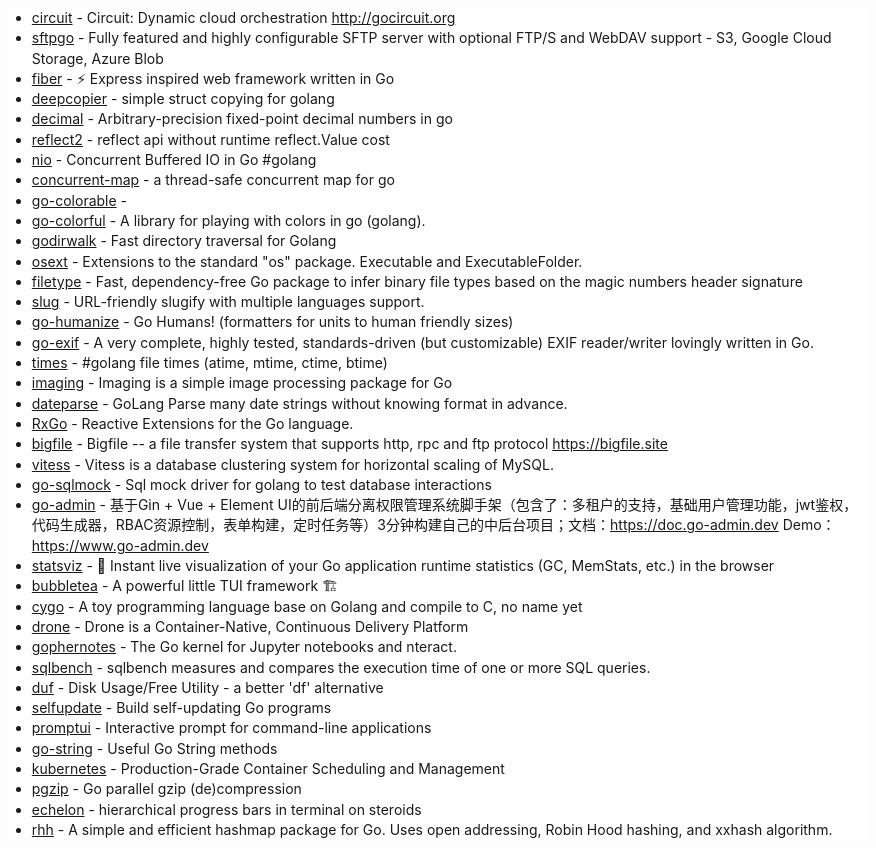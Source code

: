 - [circuit](https://github.com/gocircuit/circuit) - Circuit: Dynamic cloud orchestration http://gocircuit.org
- [sftpgo](https://github.com/drakkan/sftpgo) - Fully featured and highly configurable SFTP server with optional FTP/S and WebDAV support - S3, Google Cloud Storage, Azure Blob
- [fiber](https://github.com/gofiber/fiber) - ⚡️ Express inspired web framework written in Go
- [deepcopier](https://github.com/ulule/deepcopier) - simple struct copying for golang
- [decimal](https://github.com/shopspring/decimal) - Arbitrary-precision fixed-point decimal numbers in go
- [reflect2](https://github.com/modern-go/reflect2) - reflect api without runtime reflect.Value cost
- [nio](https://github.com/djherbis/nio) - Concurrent Buffered IO in Go #golang
- [concurrent-map](https://github.com/orcaman/concurrent-map) - a thread-safe concurrent map for go
- [go-colorable](https://github.com/mattn/go-colorable) - 
- [go-colorful](https://github.com/lucasb-eyer/go-colorful) - A library for playing with colors in go (golang).
- [godirwalk](https://github.com/karrick/godirwalk) - Fast directory traversal for Golang
- [osext](https://github.com/kardianos/osext) - Extensions to the standard "os" package. Executable and ExecutableFolder.
- [filetype](https://github.com/h2non/filetype) - Fast, dependency-free Go package to infer binary file types based on the magic numbers header signature
- [slug](https://github.com/gosimple/slug) - URL-friendly slugify with multiple languages support.
- [go-humanize](https://github.com/dustin/go-humanize) - Go Humans! (formatters for units to human friendly sizes)
- [go-exif](https://github.com/dsoprea/go-exif) - A very complete, highly tested, standards-driven (but customizable) EXIF reader/writer lovingly written in Go.
- [times](https://github.com/djherbis/times) - #golang file times (atime, mtime, ctime, btime)
- [imaging](https://github.com/disintegration/imaging) - Imaging is a simple image processing package for Go
- [dateparse](https://github.com/araddon/dateparse) - GoLang Parse many date strings without knowing format in advance.
- [RxGo](https://github.com/ReactiveX/RxGo) - Reactive Extensions for the Go language.
- [bigfile](https://github.com/bigfile/bigfile) - Bigfile -- a file transfer system that supports http, rpc and ftp protocol   https://bigfile.site
- [vitess](https://github.com/vitessio/vitess) - Vitess is a database clustering system for horizontal scaling of MySQL.
- [go-sqlmock](https://github.com/DATA-DOG/go-sqlmock) - Sql mock driver for golang to test database interactions
- [go-admin](https://github.com/go-admin-team/go-admin) - 基于Gin + Vue + Element UI的前后端分离权限管理系统脚手架（包含了：多租户的支持，基础用户管理功能，jwt鉴权，代码生成器，RBAC资源控制，表单构建，定时任务等）3分钟构建自己的中后台项目；文档：https://doc.go-admin.dev   Demo： https://www.go-admin.dev
- [statsviz](https://github.com/arl/statsviz) - :rocket: Instant live visualization of your Go application runtime statistics (GC, MemStats, etc.) in the browser
- [bubbletea](https://github.com/charmbracelet/bubbletea) - A powerful little TUI framework 🏗
- [cygo](https://github.com/kitech/cygo) - A toy programming language base on Golang and compile to C,  no name yet
- [drone](https://github.com/drone/drone) - Drone is a Container-Native, Continuous Delivery Platform
- [gophernotes](https://github.com/gopherdata/gophernotes) - The Go kernel for Jupyter notebooks and nteract.
- [sqlbench](https://github.com/felixge/sqlbench) - sqlbench measures and compares the execution time of one or more SQL queries.
- [duf](https://github.com/muesli/duf) - Disk Usage/Free Utility - a better 'df' alternative
- [selfupdate](https://github.com/minio/selfupdate) - Build self-updating Go programs
- [promptui](https://github.com/manifoldco/promptui) - Interactive prompt for command-line applications
- [go-string](https://github.com/boyter/go-string) - Useful Go String methods
- [kubernetes](https://github.com/kubernetes/kubernetes) - Production-Grade Container Scheduling and Management
- [pgzip](https://github.com/klauspost/pgzip) - Go parallel gzip (de)compression
- [echelon](https://github.com/cirruslabs/echelon) - hierarchical progress bars in terminal on steroids
- [rhh](https://github.com/tidwall/rhh) - A simple and efficient hashmap package for Go. Uses open addressing,  Robin Hood hashing, and xxhash algorithm.